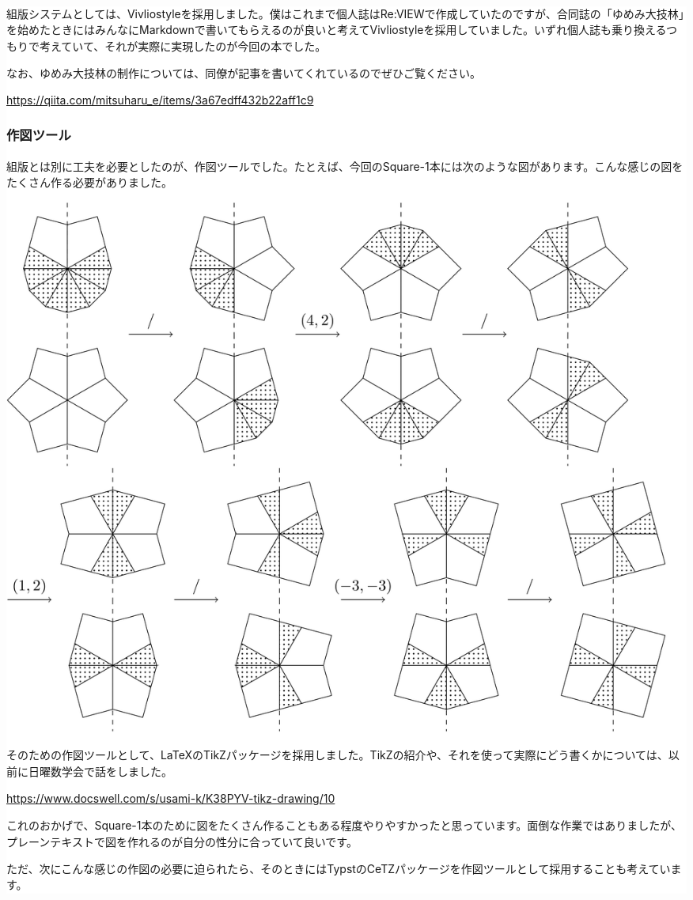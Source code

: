 組版システムとしては、Vivliostyleを採用しました。僕はこれまで個人誌はRe:VIEWで作成していたのですが、合同誌の「ゆめみ大技林」を始めたときにはみんなにMarkdownで書いてもらえるのが良いと考えてVivliostyleを採用していました。いずれ個人誌も乗り換えるつもりで考えていて、それが実際に実現したのが今回の本でした。

なお、ゆめみ大技林の制作については、同僚が記事を書いてくれているのでぜひご覧ください。

https://qiita.com/mitsuharu_e/items/3a67edff432b22aff1c9

### 作図ツール

組版とは別に工夫を必要としたのが、作図ツールでした。たとえば、今回のSquare-1本には次のような図があります。こんな感じの図をたくさん作る必要がありました。

![Square-1本の図の例](https://raw.githubusercontent.com/usami-k/qiita-contents/main/images/2024-tech-doujinshi/shaping_image-2.png)

そのための作図ツールとして、LaTeXのTikZパッケージを採用しました。TikZの紹介や、それを使って実際にどう書くかについては、以前に日曜数学会で話をしました。

https://www.docswell.com/s/usami-k/K38PYV-tikz-drawing/10

これのおかげで、Square-1本のために図をたくさん作ることもある程度やりやすかったと思っています。面倒な作業ではありましたが、プレーンテキストで図を作れるのが自分の性分に合っていて良いです。

ただ、次にこんな感じの作図の必要に迫られたら、そのときにはTypstのCeTZパッケージを作図ツールとして採用することも考えています。

